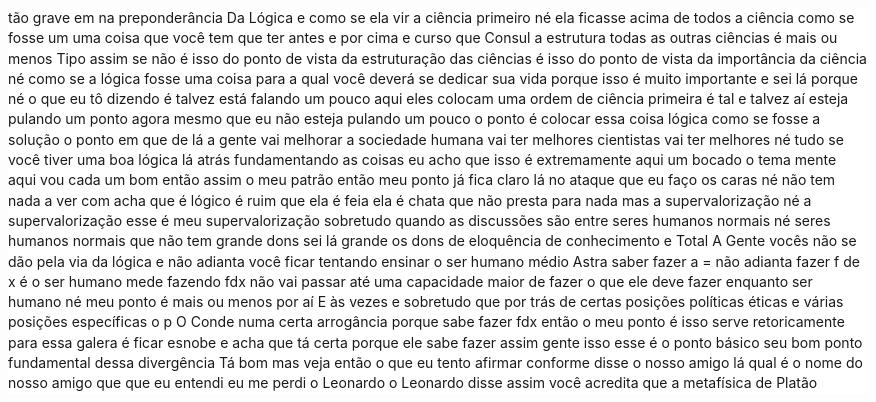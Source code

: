 tão grave em na preponderância Da Lógica
e como se ela vir a ciência primeiro né
ela ficasse acima de todos a ciência
como se fosse um uma coisa que você tem
que ter antes e por cima e curso que
Consul a estrutura todas as outras
ciências é mais ou menos Tipo assim se
não é isso do ponto de vista da
estruturação das ciências é isso do
ponto de vista da importância da ciência
né como se a lógica fosse uma coisa para
a qual você deverá se dedicar sua vida
porque isso é muito importante e sei lá
porque né o que eu tô dizendo é talvez
está falando um pouco aqui eles colocam
uma ordem de ciência primeira é tal e
talvez aí esteja pulando um ponto agora
mesmo que eu não esteja pulando um pouco
o ponto é colocar essa coisa lógica como
se fosse a solução o ponto em que de lá
a gente vai melhorar a sociedade humana
vai ter melhores cientistas vai ter
melhores né tudo se você tiver uma boa
lógica lá atrás fundamentando as coisas
eu acho que isso é extremamente aqui um
bocado
o tema mente aqui vou cada um
bom então assim o meu patrão então meu
ponto já fica claro lá no ataque que eu
faço os caras né não tem nada a ver com
acha que é lógico é ruim que ela é feia
ela é chata que não presta para nada mas
a supervalorização né a supervalorização
esse é meu supervalorização sobretudo
quando as discussões são entre seres
humanos normais né seres humanos normais
que não tem grande dons
sei lá grande os dons de eloquência de
conhecimento e Total A Gente vocês não
se dão pela via da lógica e não adianta
você ficar tentando ensinar o ser humano
médio Astra saber fazer a =
não adianta fazer f de x é o ser humano
mede fazendo fdx não vai passar até uma
capacidade maior de fazer o que ele deve
fazer enquanto ser humano né meu ponto é
mais ou menos por aí
E às vezes e sobretudo que por trás de
certas posições políticas éticas e
várias posições específicas o p O Conde
numa certa arrogância porque sabe fazer
fdx então o meu ponto é isso serve
retoricamente para essa galera é ficar
esnobe e acha que tá certa porque ele
sabe fazer assim gente isso esse é o
ponto básico seu bom ponto fundamental
dessa divergência Tá bom mas veja então
o
que eu tento afirmar conforme disse o
nosso amigo lá qual é o nome do nosso
amigo que que eu entendi
eu me perdi
o Leonardo o Leonardo disse assim você
acredita que a metafísica de Platão